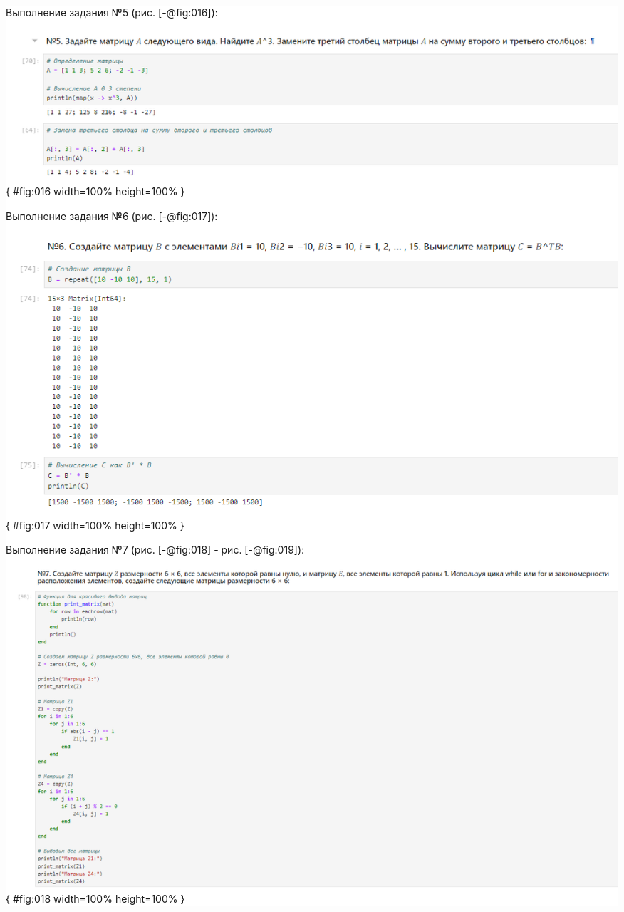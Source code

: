 Выполнение задания №5 (рис. [-@fig:016]):

![Выполнение задания №5](image/16.PNG){ #fig:016 width=100% height=100% }

Выполнение задания №6 (рис. [-@fig:017]):

![Выполнение задания №6](image/17.PNG){ #fig:017 width=100% height=100% }

Выполнение задания №7 (рис. [-@fig:018] - рис. [-@fig:019]):

![Выполнение задания №7](image/18.PNG){ #fig:018 width=100% height=100% }
